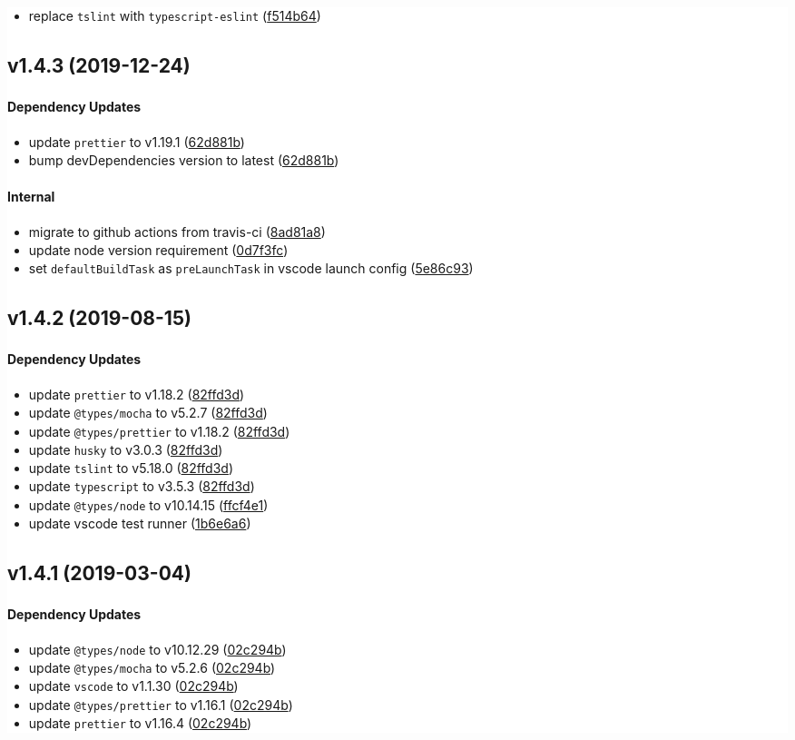 - replace `tslint` with `typescript-eslint` ([f514b64](https://github.com/sibiraj-s/vscode-scss-formatter/commit/f514b64))

## v1.4.3 (2019-12-24)

#### Dependency Updates

- update `prettier` to v1.19.1 ([62d881b](https://github.com/sibiraj-s/vscode-scss-formatter/commit/62d881b))
- bump devDependencies version to latest ([62d881b](https://github.com/sibiraj-s/vscode-scss-formatter/commit/62d881b))

#### Internal

- migrate to github actions from travis-ci ([8ad81a8](https://github.com/sibiraj-s/vscode-scss-formatter/commit/8ad81a8))
- update node version requirement ([0d7f3fc](https://github.com/sibiraj-s/vscode-scss-formatter/commit/0d7f3fc))
- set `defaultBuildTask` as `preLaunchTask` in vscode launch config ([5e86c93](https://github.com/sibiraj-s/vscode-scss-formatter/commit/5e86c93))

## v1.4.2 (2019-08-15)

#### Dependency Updates

- update `prettier` to v1.18.2 ([82ffd3d](https://github.com/sibiraj-s/vscode-scss-formatter/commit/82ffd3d))
- update `@types/mocha` to v5.2.7 ([82ffd3d](https://github.com/sibiraj-s/vscode-scss-formatter/commit/82ffd3d))
- update `@types/prettier` to v1.18.2 ([82ffd3d](https://github.com/sibiraj-s/vscode-scss-formatter/commit/82ffd3d))
- update `husky` to v3.0.3 ([82ffd3d](https://github.com/sibiraj-s/vscode-scss-formatter/commit/82ffd3d))
- update `tslint` to v5.18.0 ([82ffd3d](https://github.com/sibiraj-s/vscode-scss-formatter/commit/82ffd3d))
- update `typescript` to v3.5.3 ([82ffd3d](https://github.com/sibiraj-s/vscode-scss-formatter/commit/82ffd3d))
- update `@types/node` to v10.14.15 ([ffcf4e1](https://github.com/sibiraj-s/vscode-scss-formatter/commit/ffcf4e1))
- update vscode test runner ([1b6e6a6](https://github.com/sibiraj-s/vscode-scss-formatter/commit/1b6e6a6))

## v1.4.1 (2019-03-04)

#### Dependency Updates

- update `@types/node` to v10.12.29 ([02c294b](https://github.com/sibiraj-s/vscode-scss-formatter/commit/02c294b))
- update `@types/mocha` to v5.2.6 ([02c294b](https://github.com/sibiraj-s/vscode-scss-formatter/commit/02c294b))
- update `vscode` to v1.1.30 ([02c294b](https://github.com/sibiraj-s/vscode-scss-formatter/commit/02c294b))
- update `@types/prettier` to v1.16.1 ([02c294b](https://github.com/sibiraj-s/vscode-scss-formatter/commit/02c294b))
- update `prettier` to v1.16.4 ([02c294b](https://github.com/sibiraj-s/vscode-scss-formatter/commit/02c294b))
